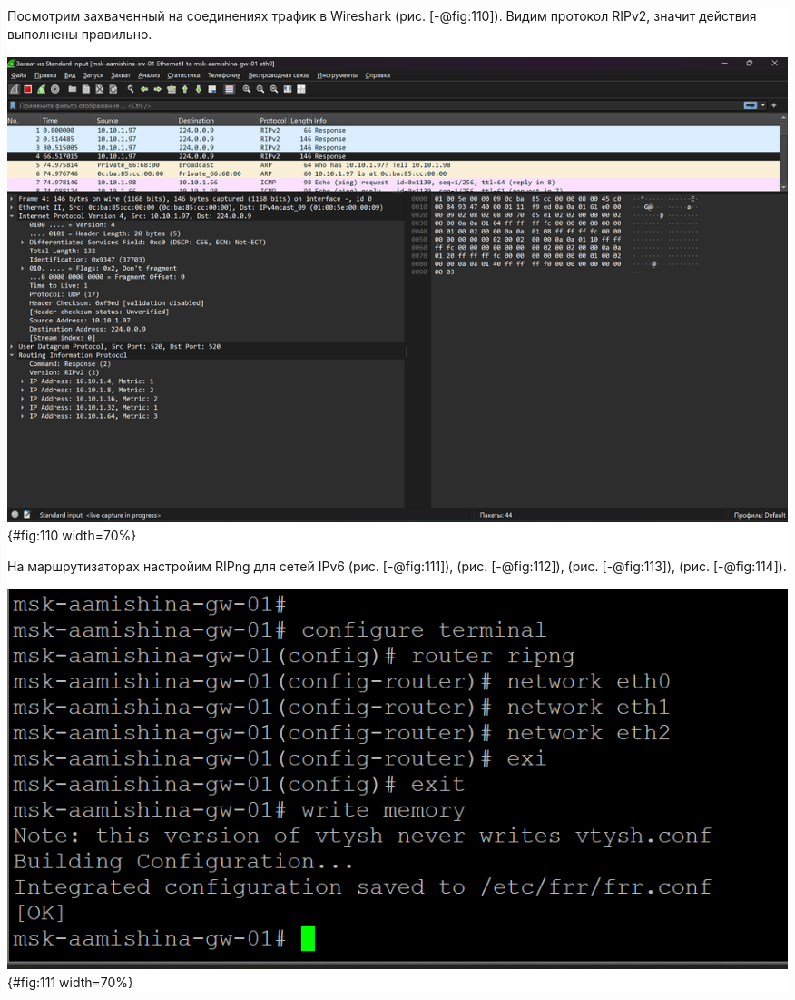 Посмотрим захваченный на соединениях трафик в Wireshark (рис. [-@fig:110]). Видим протокол RIPv2, значит действия выполнены правильно.

![Захваченный трафик](image/110.png){#fig:110 width=70%}

На маршрутизаторах настройим RIPng для сетей IPv6 (рис. [-@fig:111]), (рис. [-@fig:112]), (рис. [-@fig:113]), (рис. [-@fig:114]).

![Настройка RIPng для сетей IPv6 на маршрутизаторе 1](image/111.png){#fig:111 width=70%}
